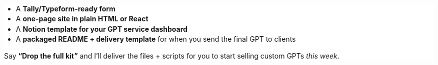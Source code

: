- A **Tally/Typeform-ready form**
- A **one-page site in plain HTML or React**
- A **Notion template for your GPT service dashboard**
- A **packaged README + delivery template** for when you send the final GPT to clients

Say **“Drop the full kit”** and I’ll deliver the files + scripts for you to start selling custom GPTs *this week*.
